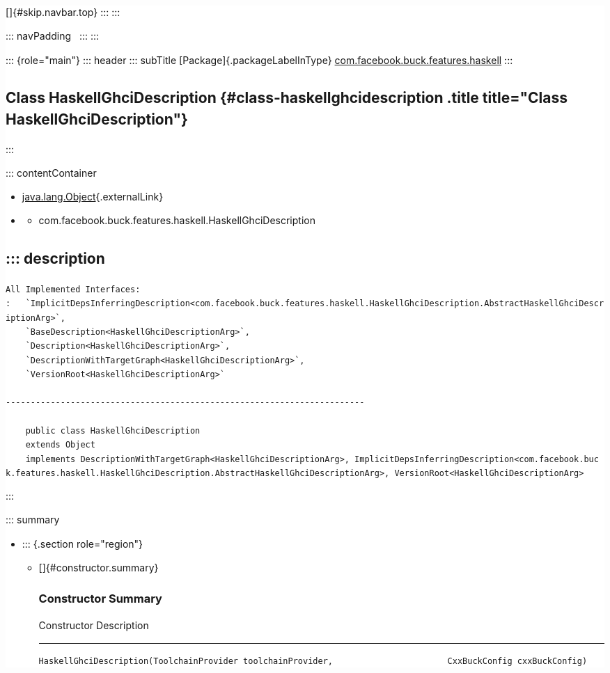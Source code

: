 </div>

[]{#skip.navbar.top}
:::
:::

::: navPadding
 
:::
:::

::: {role="main"}
::: header
::: subTitle
[Package]{.packageLabelInType} [com.facebook.buck.features.haskell](package-summary.html)
:::

## Class HaskellGhciDescription {#class-haskellghcidescription .title title="Class HaskellGhciDescription"}
:::

::: contentContainer
-   [java.lang.Object](http://docs.oracle.com/javase/7/docs/api/java/lang/Object.html?is-external=true "class or interface in java.lang"){.externalLink}

-   -   com.facebook.buck.features.haskell.HaskellGhciDescription

::: description
-   

    All Implemented Interfaces:
    :   `ImplicitDepsInferringDescription<com.facebook.buck.features.haskell.HaskellGhciDescription.AbstractHaskellGhciDescriptionArg>`,
        `BaseDescription<HaskellGhciDescriptionArg>`,
        `Description<HaskellGhciDescriptionArg>`,
        `DescriptionWithTargetGraph<HaskellGhciDescriptionArg>`,
        `VersionRoot<HaskellGhciDescriptionArg>`

    ------------------------------------------------------------------------

        public class HaskellGhciDescription
        extends Object
        implements DescriptionWithTargetGraph<HaskellGhciDescriptionArg>, ImplicitDepsInferringDescription<com.facebook.buck.features.haskell.HaskellGhciDescription.AbstractHaskellGhciDescriptionArg>, VersionRoot<HaskellGhciDescriptionArg>
:::

::: summary
-   ::: {.section role="region"}
    -   []{#constructor.summary}

        ### Constructor Summary

          Constructor                                                                                                        Description
          ------------------------------------------------------------------------------------------------------------------ -------------
          `HaskellGhciDescription​(ToolchainProvider toolchainProvider,                       CxxBuckConfig cxxBuckConfig)`    
